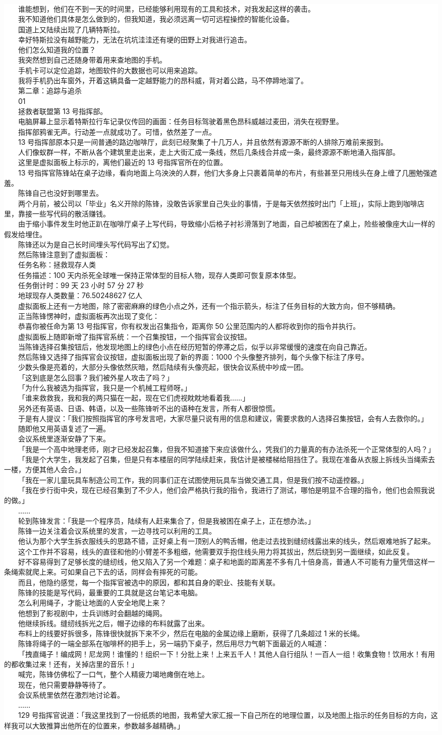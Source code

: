 &emsp;&emsp;谁能想到，他们在不到一天的时间里，已经能够利用现有的工具和技术，对我发起这样的袭击。  
&emsp;&emsp;我不知道他们具体是怎么做到的，但我知道，我必须远离一切可远程操控的智能化设备。  
&emsp;&emsp;国道上又陆续出现了几辆特斯拉。  
&emsp;&emsp;幸好特斯拉没有越野能力，无法在坑坑洼洼还有埂的田野上对我进行追击。  
&emsp;&emsp;他们怎么知道我的位置？  
&emsp;&emsp;我突然想到自己还随身带着用来查地图的手机。  
&emsp;&emsp;手机卡可以定位追踪，地图软件的大数据也可以用来追踪。  
&emsp;&emsp;我将手机扔出车窗外，开着这辆具备一定越野能力的昂科威，背对着公路，马不停蹄地溜了。  
&emsp;&emsp;第二章：追踪与追杀  
&emsp;&emsp;01  
&emsp;&emsp;拯救者联盟第 13 号指挥部。  
&emsp;&emsp;电脑屏幕上显示着特斯拉行车记录仪传回的画面：任务目标驾驶着黑色昂科威越过麦田，消失在视野里。  
&emsp;&emsp;指挥部鸦雀无声。行动差一点就成功了。可惜，依然差了一点。  
&emsp;&emsp;13 号指挥部原本只是一间普通的路边咖啡厅，此刻已经聚集了十几万人，并且依然有源源不断的人排除万难前来报到。  
&emsp;&emsp;人们像蚁群一样，不断从各个建筑里走出来，走上大街汇成一条线，然后几条线合并成一条，最终源源不断地涌入指挥部。  
&emsp;&emsp;这里是虚拟面板上标示的，离他们最近的 13 号指挥官所在的位置。  
&emsp;&emsp;13 号指挥官陈锋站在桌子边缘，看向地面上乌泱泱的人群，他们大多身上只裹着简单的布片，有些甚至只用线头在身上缠了几圈勉强遮羞。  
&emsp;&emsp;陈锋自己也没好到哪里去。  
&emsp;&emsp;两个月前，被公司以「毕业」名义开除的陈锋，没敢告诉家里自己失业的事情，于是每天依然按时出门「上班」，实际上跑到咖啡店里，靠接一些写代码的散活赚钱。  
&emsp;&emsp;由于缩小事件发生时他正趴在咖啡厅桌子上写代码，导致缩小后格子衬衫滑落到了地面，自己却被困在了桌上，险些被像座大山一样的假发给埋住。  
&emsp;&emsp;陈锋还以为是自己长时间埋头写代码写出了幻觉。  
&emsp;&emsp;然后陈锋注意到了虚拟面板：  
&emsp;&emsp;任务名称：拯救现存人类  
&emsp;&emsp;任务描述：100 天内杀死全球唯一保持正常体型的目标人物，现存人类即可恢复原本体型。  
&emsp;&emsp;任务倒计时：99 天 23 小时 57 分 27 秒  
&emsp;&emsp;地球现存人类数量：76.50248627 亿人  
&emsp;&emsp;虚拟面板上还有一方地图，除了密密麻麻的绿色小点之外，还有一个指示箭头，标注了任务目标的大致方向，但不够精确。  
&emsp;&emsp;正当陈锋愣神时，虚拟面板再次出现了变化：  
&emsp;&emsp;恭喜你被任命为第 13 号指挥官，你有权发出召集指令，距离你 50 公里范围内的人都将收到你的指令并执行。  
&emsp;&emsp;虚拟面板上随即新增了指挥官系统：一个召集按钮，一个指挥官会议按钮。  
&emsp;&emsp;当陈锋选择召集按钮后，他发现地图上的绿色小点在经历短暂的停滞之后，似乎以非常缓慢的速度在向自己靠近。  
&emsp;&emsp;然后陈锋又选择了指挥官会议按钮，虚拟面板出现了新的界面：1000 个头像整齐排列，每个头像下标注了序号。  
&emsp;&emsp;少数头像是亮着的，大部分头像依然灰暗，然后陆续有头像亮起，很快会议系统中吵成一团。  
&emsp;&emsp;「这到底是怎么回事？我们被外星人攻击了吗？」  
&emsp;&emsp;「为什么我被选为指挥官，我只是一个机械工程师呀。」  
&emsp;&emsp;「谁来救救我，我和我的两只猫在一起，现在它们虎视眈眈地看着我……」  
&emsp;&emsp;另外还有英语、日语、韩语，以及一些陈锋听不出的语种在发言，所有人都很惊慌。  
&emsp;&emsp;于是有人提议：「我们按照指挥官的序号发言吧，大家尽量只说有用的信息和建议，需要求救的人选择召集按钮，会有人去救你的。」  
&emsp;&emsp;随即他又用英语复述了一遍。  
&emsp;&emsp;会议系统里逐渐安静了下来。  
&emsp;&emsp;「我是一个高中地理老师，刚才已经发起召集，但我不知道接下来应该做什么，凭我们的力量真的有办法杀死一个正常体型的人吗？」  
&emsp;&emsp;「我是个大学生，我发起了召集，但是只有本楼层的同学陆续赶来，我估计是被楼梯给阻挡住了。我现在准备从衣服上拆线头当绳索去一楼，方便其他人会合。」  
&emsp;&emsp;「我在一家儿童玩具车制造公司工作，我的同事们正在试图使用玩具车当做交通工具，但是我们按不动遥控器。」  
&emsp;&emsp;「我在步行街中央，现在已经召集到了不少人，他们会严格执行我的指令，我进行了测试，哪怕是明显不合理的指令，他们也会照我说的做。」  
&emsp;&emsp;……  
&emsp;&emsp;轮到陈锋发言：「我是一个程序员，陆续有人赶来集合了，但是我被困在桌子上，正在想办法。」  
&emsp;&emsp;陈锋一边关注着会议系统里的发言，一边寻找可以利用的工具。  
&emsp;&emsp;他认为那个大学生拆衣服线头的思路不错，正好桌上有一顶别人的鸭舌帽，他走过去找到缝纫线露出来的线头，然后艰难地拆了起来。  
&emsp;&emsp;这个工作并不容易，线头的直径和他的小臂差不多粗细，他需要双手抱住线头用力将其拔出，然后绕到另一面继续，如此反复。  
&emsp;&emsp;好不容易得到了足够长度的缝纫线，他又陷入了另一个难题：桌子和地面的距离差不多有几十倍身高，普通人不可能有力量凭借这样一条绳索就爬上来。可如果自己下去的话，同样会有摔死的可能。  
&emsp;&emsp;而且，他隐约感觉，每一个指挥官被选中的原因，都和其自身的职业、技能有关联。  
&emsp;&emsp;陈锋的技能是写代码，最重要的工具就是这台笔记本电脑。  
&emsp;&emsp;怎么利用绳子，才能让地面的人安全地爬上来？  
&emsp;&emsp;他想到了影视剧中，士兵训练时会翻越的绳网。  
&emsp;&emsp;他继续拆线。缝纫线拆光之后，帽子边缘的布料就露了出来。  
&emsp;&emsp;布料上的线要好拆很多，陈锋很快就拆下来不少，然后在电脑的金属边缘上磨断，获得了几条超过 1 米的长绳。  
&emsp;&emsp;陈锋将绳子的一端全部系在咖啡杯的把手上，另一端扔下桌子，然后用尽力气朝下面最近的人喊道：  
&emsp;&emsp;「拽直绳子！编成网！尼龙网！谁懂的！组织一下！分批上来！上来五千人！其他人自行组队！一百人一组！收集食物！饮用水！有用的都收集过来！还有，关掉店里的音乐！」  
&emsp;&emsp;喊完，陈锋仿佛松了一口气，整个人精疲力竭地瘫倒在地上。  
&emsp;&emsp;现在，他只需要静静等待了。  
&emsp;&emsp;会议系统里依然在激烈地讨论着。  
&emsp;&emsp;……  
&emsp;&emsp;129 号指挥官说道：「我这里找到了一份纸质的地图，我希望大家汇报一下自己所在的地理位置，以及地图上指示的任务目标的方向，这样我可以大致推算出他所在的位置来，参数越多越精确。」  
